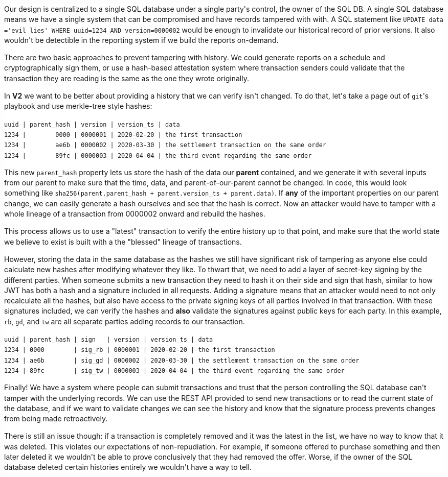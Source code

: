Our design is centralized to a single SQL database under a single party's control, the owner of the SQL DB. A single SQL database means we have a single system that can be compromised and have records tampered with with. A SQL statement like `UPDATE data='evil lies' WHERE uuid=1234 AND version=0000002` would be enough to invalidate our historical record of prior versions. It also wouldn't be detectible in the reporting system if we build the reports on-demand.

There are two basic approaches to prevent tampering with history. We could generate reports on a schedule and cryptographically sign them, or use a hash-based attestation system where transaction senders could validate that the transaction they are reading is the same as the one they wrote originally.

In **V2** we want to be better about providing a history that we can verify isn't changed. To do that, let's take a page out of `git`'s playbook and use merkle-tree style hashes:

```
uuid | parent_hash | version | version_ts | data
1234 |        0000 | 0000001 | 2020-02-20 | the first transaction
1234 |        ae6b | 0000002 | 2020-03-30 | the settlement transaction on the same order
1234 |        89fc | 0000003 | 2020-04-04 | the third event regarding the same order
```

This new `parent_hash` property lets us store the hash of the data our **parent** contained, and we generate it with several inputs from our parent to make sure that the time, data, and parent-of-our-parent cannot be changed. In code, this would look something like `sha256(parent.parent_hash + parent.version_ts + parent.data)`. If **any** of the important properties on our parent change, we can easily generate a hash ourselves and see that the hash is correct. Now an attacker would have to tamper with a whole lineage of a transaction from 0000002 onward and rebuild the hashes.

This process allows us to use a "latest" transaction to verify the entire history up to that point, and make sure that the world state we believe to exist is built with a the "blessed" lineage of transactions.

However, storing the data in the same database as the hashes we still have significant risk of tampering as anyone else could calculate new hashes after modifying whatever they like. To thwart that, we need to add a layer of secret-key signing by the different parties. When someone submits a new transaction they need to hash it on their side and sign that hash, similar to how JWT has both a hash and a signature included in all requests. Adding a signature means that an attacker would need to not only recalculate all the hashes, but also have access to the private signing keys of all parties involved in that transaction. With these signatures included, we can verify the hashes and **also** validate the signatures against public keys for each party. In this example, `rb`, `gd`, and `tw` are all separate parties adding records to our transaction.

```
uuid | parent_hash | sign   | version | version_ts | data
1234 | 0000        | sig_rb | 0000001 | 2020-02-20 | the first transaction
1234 | ae6b        | sig_gd | 0000002 | 2020-03-30 | the settlement transaction on the same order
1234 | 89fc        | sig_tw | 0000003 | 2020-04-04 | the third event regarding the same order
```

Finally! We have a system where people can submit transactions and trust that the person controlling the SQL database can't tamper with the underlying records. We can use the REST API provided to send new transactions or to read the current state of the database, and if we want to validate changes we can see the history and know that the signature process prevents changes from being made retroactively.

There is still an issue though: if a transaction is completely removed and it was the latest in the list, we have no way to know that it was deleted. This violates our expectations of non-repudiation. For example, if someone offered to purchase something and then later deleted it we wouldn't be able to prove conclusively that they had removed the offer. Worse, if the owner of the SQL database deleted certain histories entirely we wouldn't have a way to tell.
